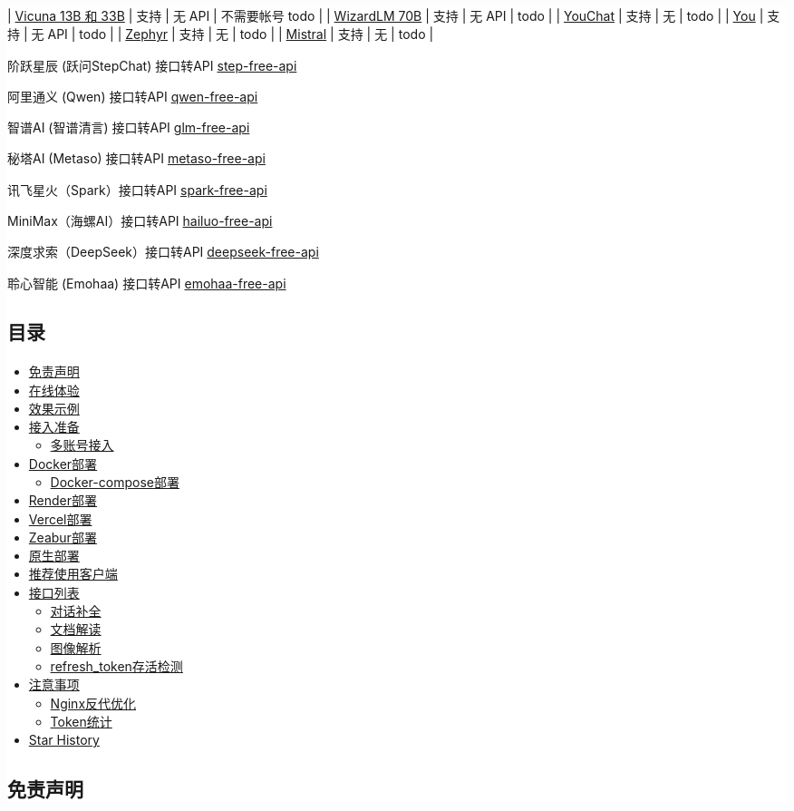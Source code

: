 | [Vicuna 13B 和 33B](https://lmsys.org/blog/2023-03-30-vicuna/)                  | 支持   | 无 API | 不需要帐号           todo                    |
| [WizardLM 70B](https://github.com/nlpxucan/WizardLM)                           | 支持   | 无 API | todo                                    |
| [YouChat](https://you.com/)                                                    | 支持   | 无     | todo                                    |
| [You](https://you.com/)                                                        | 支持   | 无 API | todo                                    |
| [Zephyr](https://huggingface.co/spaces/HuggingFaceH4/zephyr-chat)              | 支持   | 无     | todo                                    |
| [Mistral]()             | 支持   | 无     | todo                                    |


阶跃星辰 (跃问StepChat) 接口转API [step-free-api](https://github.com/LLM-Red-Team/step-free-api)

阿里通义 (Qwen) 接口转API [qwen-free-api](https://github.com/LLM-Red-Team/qwen-free-api)

智谱AI (智谱清言) 接口转API [glm-free-api](https://github.com/LLM-Red-Team/glm-free-api)

秘塔AI (Metaso) 接口转API [metaso-free-api](https://github.com/LLM-Red-Team/metaso-free-api)

讯飞星火（Spark）接口转API [spark-free-api](https://github.com/LLM-Red-Team/spark-free-api)

MiniMax（海螺AI）接口转API [hailuo-free-api](https://github.com/LLM-Red-Team/hailuo-free-api)

深度求索（DeepSeek）接口转API [deepseek-free-api](https://github.com/LLM-Red-Team/deepseek-free-api)

聆心智能 (Emohaa) 接口转API [emohaa-free-api](https://github.com/LLM-Red-Team/emohaa-free-api)

## 目录

* [免责声明](#免责声明)
* [在线体验](#在线体验)
* [效果示例](#效果示例)
* [接入准备](#接入准备)
    * [多账号接入](#多账号接入)
* [Docker部署](#Docker部署)
    * [Docker-compose部署](#Docker-compose部署)
* [Render部署](#Render部署)
* [Vercel部署](#Vercel部署)
* [Zeabur部署](#Zeabur部署)
* [原生部署](#原生部署)
* [推荐使用客户端](#推荐使用客户端)
* [接口列表](#接口列表)
    * [对话补全](#对话补全)
    * [文档解读](#文档解读)
    * [图像解析](#图像解析)
    * [refresh_token存活检测](#refresh_token存活检测)
* [注意事项](#注意事项)
    * [Nginx反代优化](#Nginx反代优化)
    * [Token统计](#Token统计)
* [Star History](#star-history)

## 免责声明
